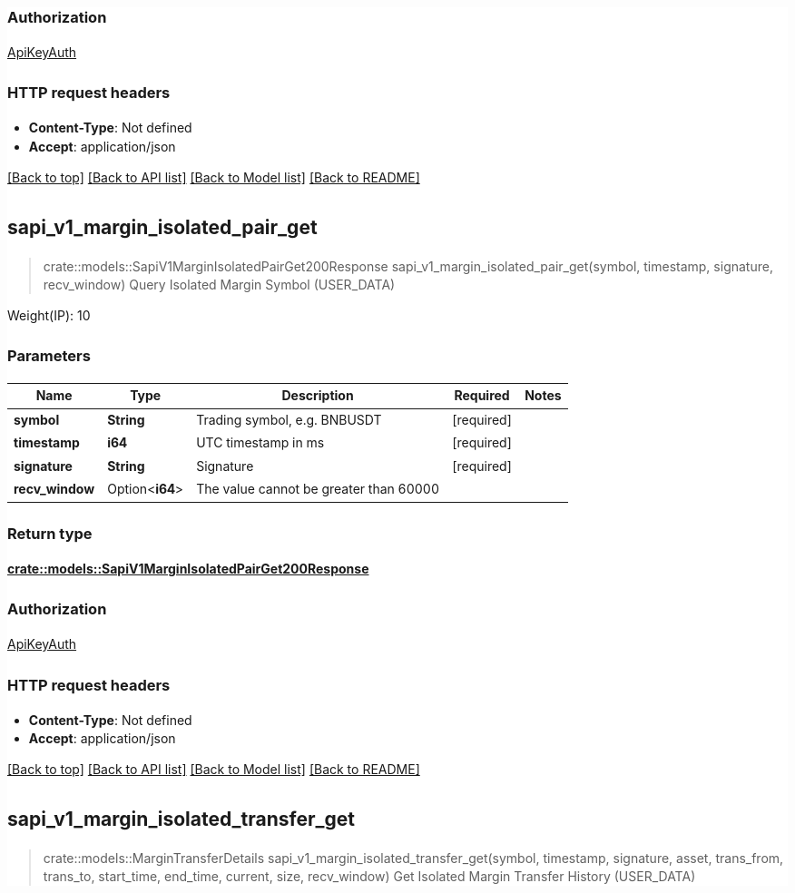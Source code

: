 ### Authorization

[ApiKeyAuth](../README.md#ApiKeyAuth)

### HTTP request headers

- **Content-Type**: Not defined
- **Accept**: application/json

[[Back to top]](#) [[Back to API list]](../README.md#documentation-for-api-endpoints) [[Back to Model list]](../README.md#documentation-for-models) [[Back to README]](../README.md)


## sapi_v1_margin_isolated_pair_get

> crate::models::SapiV1MarginIsolatedPairGet200Response sapi_v1_margin_isolated_pair_get(symbol, timestamp, signature, recv_window)
Query Isolated Margin Symbol (USER_DATA)

Weight(IP): 10

### Parameters


Name | Type | Description  | Required | Notes
------------- | ------------- | ------------- | ------------- | -------------
**symbol** | **String** | Trading symbol, e.g. BNBUSDT | [required] |
**timestamp** | **i64** | UTC timestamp in ms | [required] |
**signature** | **String** | Signature | [required] |
**recv_window** | Option<**i64**> | The value cannot be greater than 60000 |  |

### Return type

[**crate::models::SapiV1MarginIsolatedPairGet200Response**](_sapi_v1_margin_isolated_pair_get_200_response.md)

### Authorization

[ApiKeyAuth](../README.md#ApiKeyAuth)

### HTTP request headers

- **Content-Type**: Not defined
- **Accept**: application/json

[[Back to top]](#) [[Back to API list]](../README.md#documentation-for-api-endpoints) [[Back to Model list]](../README.md#documentation-for-models) [[Back to README]](../README.md)


## sapi_v1_margin_isolated_transfer_get

> crate::models::MarginTransferDetails sapi_v1_margin_isolated_transfer_get(symbol, timestamp, signature, asset, trans_from, trans_to, start_time, end_time, current, size, recv_window)
Get Isolated Margin Transfer History (USER_DATA)
